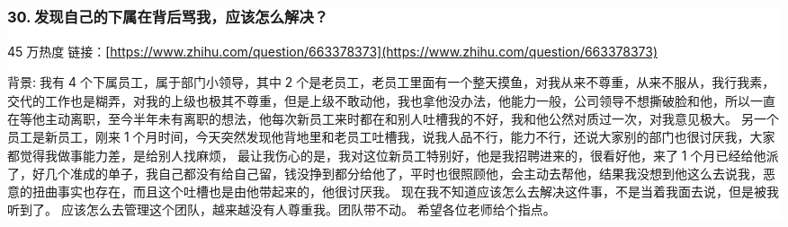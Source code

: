 ### 30. 发现自己的下属在背后骂我，应该怎么解决？
45 万热度 链接：[https://www.zhihu.com/question/663378373](https://www.zhihu.com/question/663378373)

背景: 我有 4 个下属员工，属于部门小领导，其中 2 个是老员工，老员工里面有一个整天摸鱼，对我从来不尊重，从来不服从，我行我素，交代的工作也是糊弄，对我的上级也极其不尊重，但是上级不敢动他，我也拿他没办法，他能力一般，公司领导不想撕破脸和他，所以一直在等他主动离职，至今半年未有离职的想法，他每次新员工来时都在和别人吐槽我的不好，我和他公然对质过一次，对我意见极大。 另一个员工是新员工，刚来 1 个月时间，今天突然发现他背地里和老员工吐槽我，说我人品不行，能力不行，还说大家别的部门也很讨厌我，大家都觉得我做事能力差，是给别人找麻烦， 最让我伤心的是，我对这位新员工特别好，他是我招聘进来的，很看好他，来了 1 个月已经给他派了，好几个准成的单子，我自己都没有给自己留，钱没挣到都分给他了，平时也很照顾他，会主动去帮他，结果我没想到他这么去说我，恶意的扭曲事实也存在，而且这个吐槽也是由他带起来的，他很讨厌我。 现在我不知道应该怎么去解决这件事，不是当着我面去说，但是被我听到了。 应该怎么去管理这个团队，越来越没有人尊重我。团队带不动。 希望各位老师给个指点。

